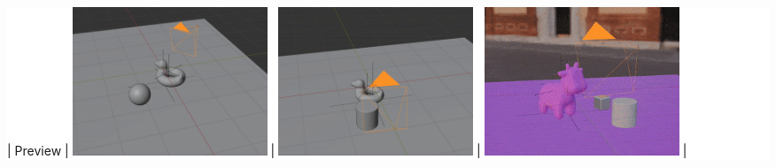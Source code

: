| Preview | <img src="teaser/orbit_cam.gif" alt="orbit_cam" width="220" loading="lazy" /> | <img src="teaser/oscil_cam.gif" alt="oscil_cam" width="220" loading="lazy" /> | <img src="teaser/orbit_lgt.gif" alt="orbit_lgt" width="220" loading="lazy" /> |